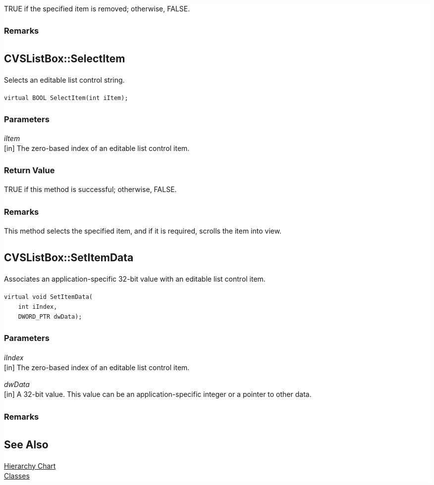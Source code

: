 TRUE if the specified item is removed; otherwise, FALSE.

### Remarks

##  <a name="selectitem"></a>  CVSListBox::SelectItem

Selects an editable list control string.

```
virtual BOOL SelectItem(int iItem);
```

### Parameters

*iItem*<br/>
[in] The zero-based index of an editable list control item.

### Return Value

TRUE if this method is successful; otherwise, FALSE.

### Remarks

This method selects the specified item, and if it is required, scrolls the item into view.

##  <a name="setitemdata"></a>  CVSListBox::SetItemData

Associates an application-specific 32-bit value with an editable list control item.

```
virtual void SetItemData(
    int iIndex,
    DWORD_PTR dwData);
```

### Parameters

*iIndex*<br/>
[in] The zero-based index of an editable list control item.

*dwData*<br/>
[in] A 32-bit value. This value can be an application-specific integer or a pointer to other data.

### Remarks

## See Also

[Hierarchy Chart](../../mfc/hierarchy-chart.md)<br/>
[Classes](../../mfc/reference/mfc-classes.md)
